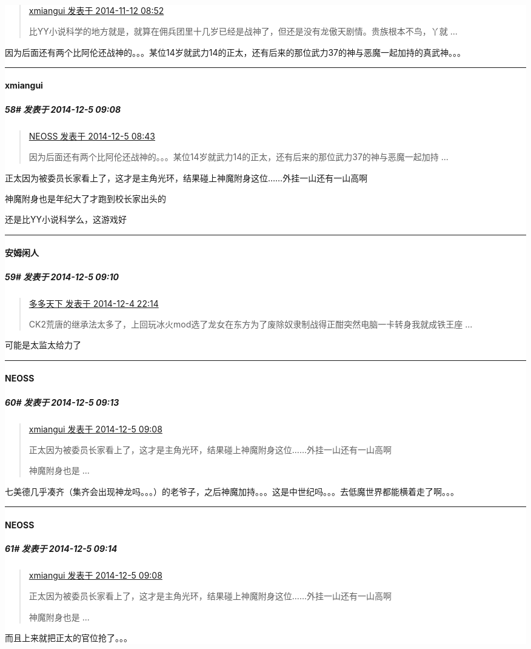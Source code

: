 <blockquote><a href="httphttps://bbs.saraba1st.com/2b/forum.php?mod=redirect&amp;goto=findpost&amp;pid=27194314&amp;ptid=1072297" target="_blank">xmiangui 发表于 2014-11-12 08:52</a>

比YY小说科学的地方就是，就算在佣兵团里十几岁已经是战神了，但还是没有龙傲天剧情。贵族根本不鸟，丫就 ...</blockquote>
因为后面还有两个比阿伦还战神的。。。某位14岁就武力14的正太，还有后来的那位武力37的神与恶魔一起加持的真武神。。。

*****

####  xmiangui  
##### 58#       发表于 2014-12-5 09:08

<blockquote><a href="httphttps://bbs.saraba1st.com/2b/forum.php?mod=redirect&amp;goto=findpost&amp;pid=27408407&amp;ptid=1072297" target="_blank">NEOSS 发表于 2014-12-5 08:43</a>

因为后面还有两个比阿伦还战神的。。。某位14岁就武力14的正太，还有后来的那位武力37的神与恶魔一起加持 ...</blockquote>
正太因为被委员长家看上了，这才是主角光环，结果碰上神魔附身这位……外挂一山还有一山高啊

神魔附身也是年纪大了才跑到校长家出头的

还是比YY小说科学么，这游戏好

*****

####  安姆闲人  
##### 59#       发表于 2014-12-5 09:10

<blockquote><a href="httphttps://bbs.saraba1st.com/2b/forum.php?mod=redirect&amp;goto=findpost&amp;pid=27406171&amp;ptid=1072297" target="_blank">多多天下 发表于 2014-12-4 22:14</a>

CK2荒唐的继承法太多了，上回玩冰火mod选了龙女在东方为了废除奴隶制战得正酣突然电脑一卡转身我就成铁王座 ...</blockquote>
可能是太监太给力了

*****

####  NEOSS  
##### 60#       发表于 2014-12-5 09:13

<blockquote><a href="httphttps://bbs.saraba1st.com/2b/forum.php?mod=redirect&amp;goto=findpost&amp;pid=27408615&amp;ptid=1072297" target="_blank">xmiangui 发表于 2014-12-5 09:08</a>

正太因为被委员长家看上了，这才是主角光环，结果碰上神魔附身这位……外挂一山还有一山高啊

神魔附身也是 ...</blockquote>
七美德几乎凑齐（集齐会出现神龙吗。。。）的老爷子，之后神魔加持。。。这是中世纪吗。。。去低魔世界都能横着走了啊。。。



*****

####  NEOSS  
##### 61#       发表于 2014-12-5 09:14

<blockquote><a href="httphttps://bbs.saraba1st.com/2b/forum.php?mod=redirect&amp;goto=findpost&amp;pid=27408615&amp;ptid=1072297" target="_blank">xmiangui 发表于 2014-12-5 09:08</a>

正太因为被委员长家看上了，这才是主角光环，结果碰上神魔附身这位……外挂一山还有一山高啊

神魔附身也是 ...</blockquote>
而且上来就把正太的官位抢了。。。
